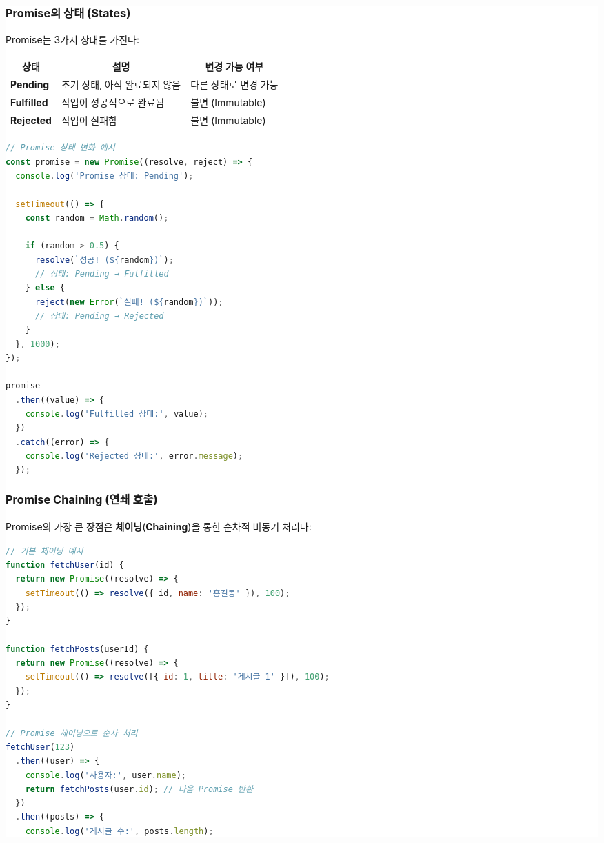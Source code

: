 ### Promise의 상태 (States)

Promise는 3가지 상태를 가진다:

| 상태          | 설명                          | 변경 가능 여부        |
| ------------- | ----------------------------- | --------------------- |
| **Pending**   | 초기 상태, 아직 완료되지 않음 | 다른 상태로 변경 가능 |
| **Fulfilled** | 작업이 성공적으로 완료됨      | 불변 (Immutable)      |
| **Rejected**  | 작업이 실패함                 | 불변 (Immutable)      |

```javascript
// Promise 상태 변화 예시
const promise = new Promise((resolve, reject) => {
  console.log('Promise 상태: Pending');

  setTimeout(() => {
    const random = Math.random();

    if (random > 0.5) {
      resolve(`성공! (${random})`);
      // 상태: Pending → Fulfilled
    } else {
      reject(new Error(`실패! (${random})`));
      // 상태: Pending → Rejected
    }
  }, 1000);
});

promise
  .then((value) => {
    console.log('Fulfilled 상태:', value);
  })
  .catch((error) => {
    console.log('Rejected 상태:', error.message);
  });
```

### Promise Chaining (연쇄 호출)

Promise의 가장 큰 장점은 **체이닝**(**Chaining**)을 통한 순차적 비동기 처리다:

```javascript
// 기본 체이닝 예시
function fetchUser(id) {
  return new Promise((resolve) => {
    setTimeout(() => resolve({ id, name: '홍길동' }), 100);
  });
}

function fetchPosts(userId) {
  return new Promise((resolve) => {
    setTimeout(() => resolve([{ id: 1, title: '게시글 1' }]), 100);
  });
}

// Promise 체이닝으로 순차 처리
fetchUser(123)
  .then((user) => {
    console.log('사용자:', user.name);
    return fetchPosts(user.id); // 다음 Promise 반환
  })
  .then((posts) => {
    console.log('게시글 수:', posts.length);
```